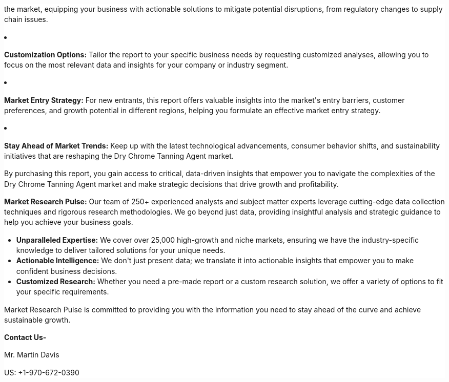 the market, equipping your business with actionable solutions to mitigate potential disruptions, from regulatory changes to supply chain issues.</p></li><li><p><strong>Customization Options:</strong> Tailor the report to your specific business needs by requesting customized analyses, allowing you to focus on the most relevant data and insights for your company or industry segment.</p></li><li><p><strong>Market Entry Strategy:</strong> For new entrants, this report offers valuable insights into the market's entry barriers, customer preferences, and growth potential in different regions, helping you formulate an effective market entry strategy.</p></li><li><p><strong>Stay Ahead of Market Trends:</strong> Keep up with the latest technological advancements, consumer behavior shifts, and sustainability initiatives that are reshaping the Dry Chrome Tanning Agent market.</p></li></ol><p>By purchasing this report, you gain access to critical, data-driven insights that empower you to navigate the complexities of the Dry Chrome Tanning Agent market and make strategic decisions that drive growth and profitability.</p><p><strong>Market Research Pulse:</strong>&nbsp;Our team of 250+ experienced analysts and subject matter experts leverage cutting-edge data collection techniques and rigorous research methodologies. We go beyond just data, providing insightful analysis and strategic guidance to help you achieve your business goals.</p><ul><li><strong>Unparalleled Expertise:</strong>&nbsp;We cover over 25,000 high-growth and niche markets, ensuring we have the industry-specific knowledge to deliver tailored solutions for your unique needs.</li><li><strong>Actionable Intelligence:</strong>&nbsp;We don't just present data; we translate it into actionable insights that empower you to make confident business decisions.</li><li><strong>Customized Research:</strong>&nbsp;Whether you need a pre-made report or a custom research solution, we offer a variety of options to fit your specific requirements.</li></ul><p>Market Research Pulse is committed to providing you with the information you need to stay ahead of the curve and achieve sustainable growth.</p><p><strong>Contact Us-</strong></p><p>Mr. Martin Davis</p><p>US: +1-970-672-0390</p>
